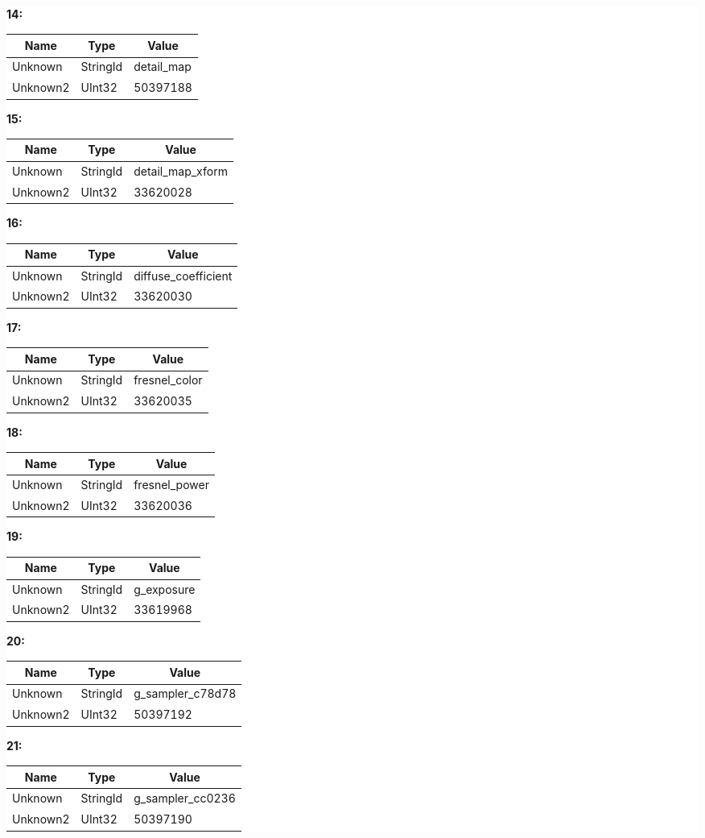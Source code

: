 
**14:**

Name	| Type	| Value
---	|---	|---	|
Unknown	|StringId	|detail_map
Unknown2	|UInt32	|50397188


**15:**

Name	| Type	| Value
---	|---	|---	|
Unknown	|StringId	|detail_map_xform
Unknown2	|UInt32	|33620028


**16:**

Name	| Type	| Value
---	|---	|---	|
Unknown	|StringId	|diffuse_coefficient
Unknown2	|UInt32	|33620030


**17:**

Name	| Type	| Value
---	|---	|---	|
Unknown	|StringId	|fresnel_color
Unknown2	|UInt32	|33620035


**18:**

Name	| Type	| Value
---	|---	|---	|
Unknown	|StringId	|fresnel_power
Unknown2	|UInt32	|33620036


**19:**

Name	| Type	| Value
---	|---	|---	|
Unknown	|StringId	|g_exposure
Unknown2	|UInt32	|33619968


**20:**

Name	| Type	| Value
---	|---	|---	|
Unknown	|StringId	|g_sampler_c78d78
Unknown2	|UInt32	|50397192


**21:**

Name	| Type	| Value
---	|---	|---	|
Unknown	|StringId	|g_sampler_cc0236
Unknown2	|UInt32	|50397190
